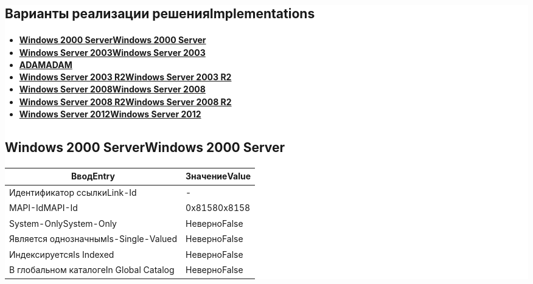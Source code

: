 

## <a name="implementations"></a><span data-ttu-id="a29f4-123">Варианты реализации решения</span><span class="sxs-lookup"><span data-stu-id="a29f4-123">Implementations</span></span>

-   [<span data-ttu-id="a29f4-124">**Windows 2000 Server**</span><span class="sxs-lookup"><span data-stu-id="a29f4-124">**Windows 2000 Server**</span></span>](#windows-2000-server)
-   [<span data-ttu-id="a29f4-125">**Windows Server 2003**</span><span class="sxs-lookup"><span data-stu-id="a29f4-125">**Windows Server 2003**</span></span>](#windows-server-2003)
-   [<span data-ttu-id="a29f4-126">**ADAM**</span><span class="sxs-lookup"><span data-stu-id="a29f4-126">**ADAM**</span></span>](#adam)
-   [<span data-ttu-id="a29f4-127">**Windows Server 2003 R2**</span><span class="sxs-lookup"><span data-stu-id="a29f4-127">**Windows Server 2003 R2**</span></span>](#windows-server-2003-r2)
-   [<span data-ttu-id="a29f4-128">**Windows Server 2008**</span><span class="sxs-lookup"><span data-stu-id="a29f4-128">**Windows Server 2008**</span></span>](#windows-server-2008)
-   [<span data-ttu-id="a29f4-129">**Windows Server 2008 R2**</span><span class="sxs-lookup"><span data-stu-id="a29f4-129">**Windows Server 2008 R2**</span></span>](#windows-server-2008-r2)
-   [<span data-ttu-id="a29f4-130">**Windows Server 2012**</span><span class="sxs-lookup"><span data-stu-id="a29f4-130">**Windows Server 2012**</span></span>](#windows-server-2012)

## <a name="windows-2000-server"></a><span data-ttu-id="a29f4-131">Windows 2000 Server</span><span class="sxs-lookup"><span data-stu-id="a29f4-131">Windows 2000 Server</span></span>



| <span data-ttu-id="a29f4-132">Ввод</span><span class="sxs-lookup"><span data-stu-id="a29f4-132">Entry</span></span> | <span data-ttu-id="a29f4-133">Значение</span><span class="sxs-lookup"><span data-stu-id="a29f4-133">Value</span></span> |
|------------------------|-----------------------------------------------------------------------------------------------------------------------------------------------------------------------------------------------------------------------------------------------------------------------------------------------------------------|
| <span data-ttu-id="a29f4-134">Идентификатор ссылки</span><span class="sxs-lookup"><span data-stu-id="a29f4-134">Link-Id</span></span>                | \-                                                                                                                                                                                                                                                                                                              |
| <span data-ttu-id="a29f4-135">MAPI-Id</span><span class="sxs-lookup"><span data-stu-id="a29f4-135">MAPI-Id</span></span>                | <span data-ttu-id="a29f4-136">0x8158</span><span class="sxs-lookup"><span data-stu-id="a29f4-136">0x8158</span></span>                                                                                                                                                                                                                                                                                                          |
| <span data-ttu-id="a29f4-137">System-Only</span><span class="sxs-lookup"><span data-stu-id="a29f4-137">System-Only</span></span>            | <span data-ttu-id="a29f4-138">Неверно</span><span class="sxs-lookup"><span data-stu-id="a29f4-138">False</span></span>                                                                                                                                                                                                                                                                                                           |
| <span data-ttu-id="a29f4-139">Является однозначным</span><span class="sxs-lookup"><span data-stu-id="a29f4-139">Is-Single-Valued</span></span>       | <span data-ttu-id="a29f4-140">Неверно</span><span class="sxs-lookup"><span data-stu-id="a29f4-140">False</span></span>                                                                                                                                                                                                                                                                                                           |
| <span data-ttu-id="a29f4-141">Индексируется</span><span class="sxs-lookup"><span data-stu-id="a29f4-141">Is Indexed</span></span>             | <span data-ttu-id="a29f4-142">Неверно</span><span class="sxs-lookup"><span data-stu-id="a29f4-142">False</span></span>                                                                                                                                                                                                                                                                                                           |
| <span data-ttu-id="a29f4-143">В глобальном каталоге</span><span class="sxs-lookup"><span data-stu-id="a29f4-143">In Global Catalog</span></span>      | <span data-ttu-id="a29f4-144">Неверно</span><span class="sxs-lookup"><span data-stu-id="a29f4-144">False</span></span>                                                                                                                                                                                                                                                                                                           |